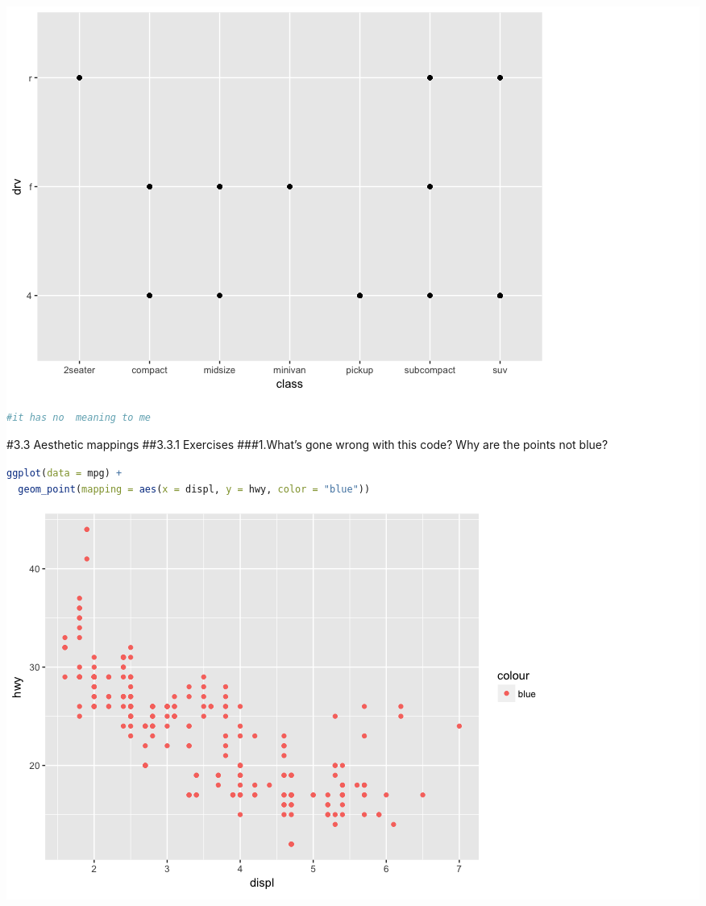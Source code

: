 ![](R-club-Apr-26_files/figure-html/unnamed-chunk-7-1.png)

```r
#it has no  meaning to me
```
#3.3 Aesthetic mappings
##3.3.1 Exercises
###1.What’s gone wrong with this code? Why are the points not blue?

```r
ggplot(data = mpg) + 
  geom_point(mapping = aes(x = displ, y = hwy, color = "blue"))
```

![](R-club-Apr-26_files/figure-html/unnamed-chunk-8-1.png)
